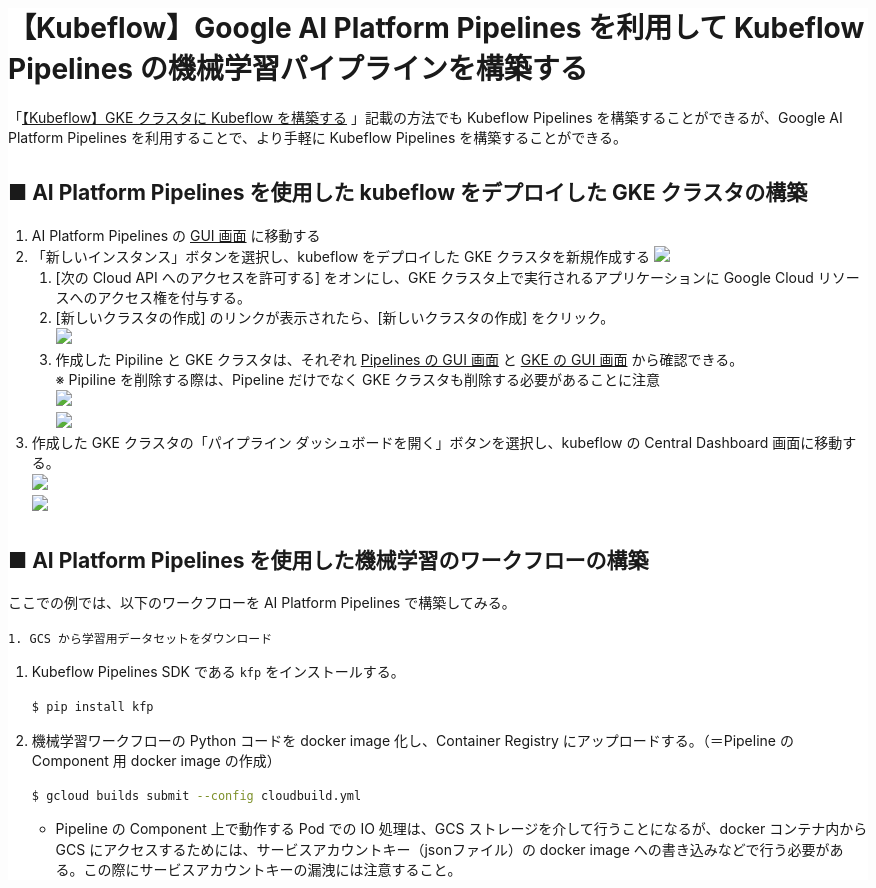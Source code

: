# 【Kubeflow】Google AI Platform Pipelines を利用して Kubeflow Pipelines の機械学習パイプラインを構築する
「[【Kubeflow】GKE クラスタに Kubeflow を構築する](https://github.com/Yagami360/MachineLearning_Tips/tree/master/ml_ops/2) 」記載の方法でも Kubeflow Pipelines を構築することができるが、Google AI Platform Pipelines を利用することで、より手軽に Kubeflow Pipelines を構築することができる。

## ■ AI Platform Pipelines を使用した kubeflow をデプロイした GKE クラスタの構築
1. AI Platform Pipelines の [GUI 画面](https://console.cloud.google.com/kubernetes/application?project=my-project2-303004) に移動する
1. 「新しいインスタンス」ボタンを選択し、kubeflow をデプロイした GKE クラスタを新規作成する
    <img src="https://user-images.githubusercontent.com/25688193/105569886-fa3a6b00-5d88-11eb-9553-923c7be219ba.png" width="800"><br>
    1. [次の Cloud API へのアクセスを許可する] をオンにし、GKE クラスタ上で実行されるアプリケーションに Google Cloud リソースへのアクセス権を付与する。
    1. [新しいクラスタの作成] のリンクが表示されたら、[新しいクラスタの作成] をクリック。<br>
        <img src="https://user-images.githubusercontent.com/25688193/105569915-484f6e80-5d89-11eb-87f4-560a553f4c8d.png" width="400">
    1. 作成した Pipiline と GKE クラスタは、それぞれ [Pipelines の GUI 画面](https://console.cloud.google.com/ai-platform/pipelines/clusters?folder=&organizationId=&project=my-project2-303004) と [GKE の GUI 画面](https://console.cloud.google.com/kubernetes/list?hl=ja&organizationId=0&project=my-project2-303004) から確認できる。<br>
        ※ Pipiline を削除する際は、Pipeline だけでなく GKE クラスタも削除する必要があることに注意<br>
        <img src="https://user-images.githubusercontent.com/25688193/105570220-18a16600-5d8b-11eb-8bed-ea1dbe7a1b13.png" width="500"><br>
        <img src="https://user-images.githubusercontent.com/25688193/105570145-adf02a80-5d8a-11eb-8381-fbceccc16e57.png" width="500"><br>
1. 作成した GKE クラスタの「パイプライン ダッシュボードを開く」ボタンを選択し、kubeflow の Central Dashboard 画面に移動する。<br>
    <img src="https://user-images.githubusercontent.com/25688193/105570231-44245080-5d8b-11eb-9166-9e6911c39ff9.png" width="800"><br>
    <img src="https://user-images.githubusercontent.com/25688193/105570262-85b4fb80-5d8b-11eb-8d2e-a5fcf1d583cb.png" width="800"><br>

## ■ AI Platform Pipelines を使用した機械学習のワークフローの構築
ここでの例では、以下のワークフローを AI Platform Pipelines で構築してみる。<br>

```
1. GCS から学習用データセットをダウンロード
```



1. Kubeflow Pipelines SDK である `kfp` をインストールする。
    ```sh
    $ pip install kfp
    ```

1. 機械学習ワークフローの Python コードを docker image 化し、Container Registry にアップロードする。（＝Pipeline の Component 用 docker image の作成）
    ```sh
    $ gcloud builds submit --config cloudbuild.yml
    ```
    - Pipeline の Component 上で動作する Pod での IO 処理は、GCS ストレージを介して行うことになるが、docker コンテナ内から GCS にアクセスするためには、サービスアカウントキー（jsonファイル）の docker image への書き込みなどで行う必要がある。この際にサービスアカウントキーの漏洩には注意すること。
